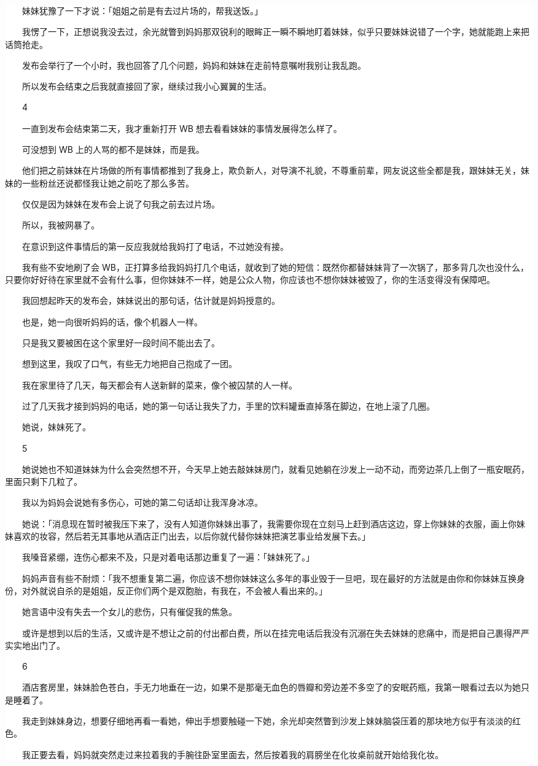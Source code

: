 &emsp;&emsp;妹妹犹豫了一下才说：「姐姐之前是有去过片场的，帮我送饭。」  
  
&emsp;&emsp;我愣了一下，正想说我没去过，余光就瞥到妈妈那双锐利的眼眸正一瞬不瞬地盯着妹妹，似乎只要妹妹说错了一个字，她就能跑上来把话筒抢走。  
  
&emsp;&emsp;发布会举行了一个小时，我也回答了几个问题，妈妈和妹妹在走前特意嘱咐我别让我乱跑。  
  
&emsp;&emsp;所以发布会结束之后我就直接回了家，继续过我小心翼翼的生活。  
  
&emsp;&emsp;4  
  
&emsp;&emsp;一直到发布会结束第二天，我才重新打开 WB 想去看看妹妹的事情发展得怎么样了。  
  
&emsp;&emsp;可没想到 WB 上的人骂的都不是妹妹，而是我。  
  
&emsp;&emsp;他们把之前妹妹在片场做的所有事情都推到了我身上，欺负新人，对导演不礼貌，不尊重前辈，网友说这些全都是我，跟妹妹无关，妹妹的一些粉丝还说都怪我让她之前吃了那么多苦。  
  
&emsp;&emsp;仅仅是因为妹妹在发布会上说了句我之前去过片场。  
  
&emsp;&emsp;所以，我被网暴了。  
  
&emsp;&emsp;在意识到这件事情后的第一反应我就给我妈打了电话，不过她没有接。  
  
&emsp;&emsp;我有些不安地刷了会 WB，正打算多给我妈妈打几个电话，就收到了她的短信：既然你都替妹妹背了一次锅了，那多背几次也没什么，只要你好好待在家里就不会有什么事，但你妹妹不一样，她是公众人物，你应该也不想你妹妹被毁了，你的生活变得没有保障吧。  
  
&emsp;&emsp;我回想起昨天的发布会，妹妹说出的那句话，估计就是妈妈授意的。  
  
&emsp;&emsp;也是，她一向很听妈妈的话，像个机器人一样。  
  
&emsp;&emsp;只是我又要被困在这个家里好一段时间不能出去了。  
  
&emsp;&emsp;想到这里，我叹了口气，有些无力地把自己抱成了一团。  
  
&emsp;&emsp;我在家里待了几天，每天都会有人送新鲜的菜来，像个被囚禁的人一样。  
  
&emsp;&emsp;过了几天我才接到妈妈的电话，她的第一句话让我失了力，手里的饮料罐垂直掉落在脚边，在地上滚了几圈。  
  
&emsp;&emsp;她说，妹妹死了。  
  
&emsp;&emsp;5  
  
&emsp;&emsp;她说她也不知道妹妹为什么会突然想不开，今天早上她去敲妹妹房门，就看见她躺在沙发上一动不动，而旁边茶几上倒了一瓶安眠药，里面只剩下几粒了。  
  
&emsp;&emsp;我以为妈妈会说她有多伤心，可她的第二句话却让我浑身冰凉。  
  
&emsp;&emsp;她说：「消息现在暂时被我压下来了，没有人知道你妹妹出事了，我需要你现在立刻马上赶到酒店这边，穿上你妹妹的衣服，画上你妹妹喜欢的妆容，然后若无其事地从酒店正门出去，以后你就代替你妹妹把演艺事业给发展下去。」  
  
&emsp;&emsp;我嗓音紧绷，连伤心都来不及，只是对着电话那边重复了一遍：「妹妹死了。」  
  
&emsp;&emsp;妈妈声音有些不耐烦：「我不想重复第二遍，你应该不想你妹妹这么多年的事业毁于一旦吧，现在最好的方法就是由你和你妹妹互换身份，对外就说自杀的是姐姐，反正你们两个是双胞胎，有我在，不会被人看出来的。」  
  
&emsp;&emsp;她言语中没有失去一个女儿的悲伤，只有催促我的焦急。  
  
&emsp;&emsp;或许是想到以后的生活，又或许是不想让之前的付出都白费，所以在挂完电话后我没有沉溺在失去妹妹的悲痛中，而是把自己裹得严严实实地出门了。  
  
&emsp;&emsp;6  
  
&emsp;&emsp;酒店套房里，妹妹脸色苍白，手无力地垂在一边，如果不是那毫无血色的唇瓣和旁边差不多空了的安眠药瓶，我第一眼看过去以为她只是睡着了。  
  
&emsp;&emsp;我走到妹妹身边，想要仔细地再看一看她，伸出手想要触碰一下她，余光却突然瞥到沙发上妹妹脑袋压着的那块地方似乎有淡淡的红色。  
  
&emsp;&emsp;我正要去看，妈妈就突然走过来拉着我的手腕往卧室里面去，然后按着我的肩膀坐在化妆桌前就开始给我化妆。  
  